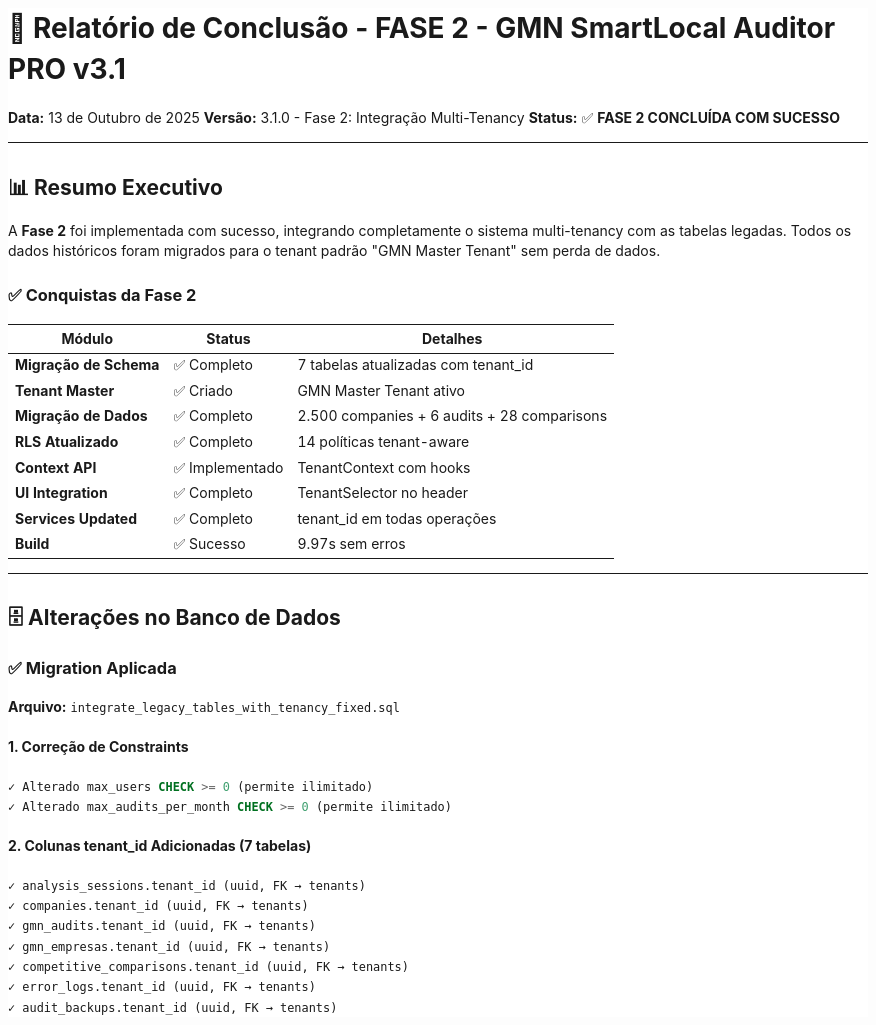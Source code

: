 # 🎯 Relatório de Conclusão - FASE 2 - GMN SmartLocal Auditor PRO v3.1

**Data:** 13 de Outubro de 2025
**Versão:** 3.1.0 - Fase 2: Integração Multi-Tenancy
**Status:** ✅ **FASE 2 CONCLUÍDA COM SUCESSO**

---

## 📊 Resumo Executivo

A **Fase 2** foi implementada com sucesso, integrando completamente o sistema multi-tenancy com as tabelas legadas. Todos os dados históricos foram migrados para o tenant padrão "GMN Master Tenant" sem perda de dados.

### ✅ Conquistas da Fase 2

| Módulo | Status | Detalhes |
|--------|--------|----------|
| **Migração de Schema** | ✅ Completo | 7 tabelas atualizadas com tenant_id |
| **Tenant Master** | ✅ Criado | GMN Master Tenant ativo |
| **Migração de Dados** | ✅ Completo | 2.500 companies + 6 audits + 28 comparisons |
| **RLS Atualizado** | ✅ Completo | 14 políticas tenant-aware |
| **Context API** | ✅ Implementado | TenantContext com hooks |
| **UI Integration** | ✅ Completo | TenantSelector no header |
| **Services Updated** | ✅ Completo | tenant_id em todas operações |
| **Build** | ✅ Sucesso | 9.97s sem erros |

---

## 🗄️ Alterações no Banco de Dados

### ✅ Migration Aplicada

**Arquivo:** `integrate_legacy_tables_with_tenancy_fixed.sql`

#### 1. Correção de Constraints
```sql
✓ Alterado max_users CHECK >= 0 (permite ilimitado)
✓ Alterado max_audits_per_month CHECK >= 0 (permite ilimitado)
```

#### 2. Colunas tenant_id Adicionadas (7 tabelas)
```sql
✓ analysis_sessions.tenant_id (uuid, FK → tenants)
✓ companies.tenant_id (uuid, FK → tenants)
✓ gmn_audits.tenant_id (uuid, FK → tenants)
✓ gmn_empresas.tenant_id (uuid, FK → tenants)
✓ competitive_comparisons.tenant_id (uuid, FK → tenants)
✓ error_logs.tenant_id (uuid, FK → tenants)
✓ audit_backups.tenant_id (uuid, FK → tenants)
```
